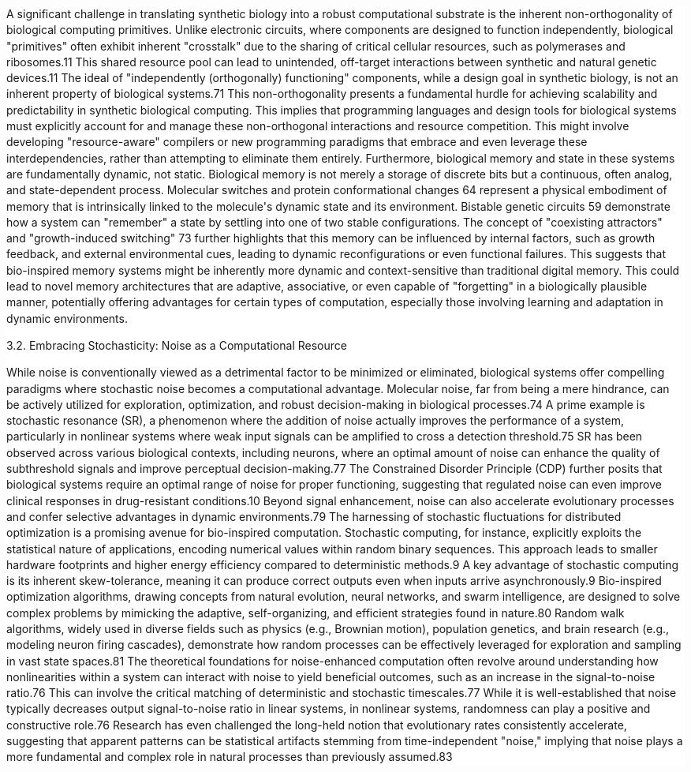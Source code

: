 A significant challenge in translating synthetic biology into a robust computational substrate is the inherent non-orthogonality of biological computing primitives. Unlike electronic circuits, where components are designed to function independently, biological "primitives" often exhibit inherent "crosstalk" due to the sharing of critical cellular resources, such as polymerases and ribosomes.11 This shared resource pool can lead to unintended, off-target interactions between synthetic and natural genetic devices.11 The ideal of "independently (orthogonally) functioning" components, while a design goal in synthetic biology, is not an inherent property of biological systems.71 This non-orthogonality presents a fundamental hurdle for achieving scalability and predictability in synthetic biological computing. This implies that programming languages and design tools for biological systems must explicitly account for and manage these non-orthogonal interactions and resource competition. This might involve developing "resource-aware" compilers or new programming paradigms that embrace and even leverage these interdependencies, rather than attempting to eliminate them entirely.
Furthermore, biological memory and state in these systems are fundamentally dynamic, not static. Biological memory is not merely a storage of discrete bits but a continuous, often analog, and state-dependent process. Molecular switches and protein conformational changes 64 represent a physical embodiment of memory that is intrinsically linked to the molecule's dynamic state and its environment. Bistable genetic circuits 59 demonstrate how a system can "remember" a state by settling into one of two stable configurations. The concept of "coexisting attractors" and "growth-induced switching" 73 further highlights that this memory can be influenced by internal factors, such as growth feedback, and external environmental cues, leading to dynamic reconfigurations or even functional failures. This suggests that bio-inspired memory systems might be inherently more dynamic and context-sensitive than traditional digital memory. This could lead to novel memory architectures that are adaptive, associative, or even capable of "forgetting" in a biologically plausible manner, potentially offering advantages for certain types of computation, especially those involving learning and adaptation in dynamic environments.

3.2. Embracing Stochasticity: Noise as a Computational Resource

While noise is conventionally viewed as a detrimental factor to be minimized or eliminated, biological systems offer compelling paradigms where stochastic noise becomes a computational advantage. Molecular noise, far from being a mere hindrance, can be actively utilized for exploration, optimization, and robust decision-making in biological processes.74 A prime example is stochastic resonance (SR), a phenomenon where the addition of noise actually improves the performance of a system, particularly in nonlinear systems where weak input signals can be amplified to cross a detection threshold.75 SR has been observed across various biological contexts, including neurons, where an optimal amount of noise can enhance the quality of subthreshold signals and improve perceptual decision-making.77 The Constrained Disorder Principle (CDP) further posits that biological systems require an optimal range of noise for proper functioning, suggesting that regulated noise can even improve clinical responses in drug-resistant conditions.10 Beyond signal enhancement, noise can also accelerate evolutionary processes and confer selective advantages in dynamic environments.79
The harnessing of stochastic fluctuations for distributed optimization is a promising avenue for bio-inspired computation. Stochastic computing, for instance, explicitly exploits the statistical nature of applications, encoding numerical values within random binary sequences. This approach leads to smaller hardware footprints and higher energy efficiency compared to deterministic methods.9 A key advantage of stochastic computing is its inherent skew-tolerance, meaning it can produce correct outputs even when inputs arrive asynchronously.9 Bio-inspired optimization algorithms, drawing concepts from natural evolution, neural networks, and swarm intelligence, are designed to solve complex problems by mimicking the adaptive, self-organizing, and efficient strategies found in nature.80 Random walk algorithms, widely used in diverse fields such as physics (e.g., Brownian motion), population genetics, and brain research (e.g., modeling neuron firing cascades), demonstrate how random processes can be effectively leveraged for exploration and sampling in vast state spaces.81
The theoretical foundations for noise-enhanced computation often revolve around understanding how nonlinearities within a system can interact with noise to yield beneficial outcomes, such as an increase in the signal-to-noise ratio.76 This can involve the critical matching of deterministic and stochastic timescales.77 While it is well-established that noise typically decreases output signal-to-noise ratio in linear systems, in nonlinear systems, randomness can play a positive and constructive role.76 Research has even challenged the long-held notion that evolutionary rates consistently accelerate, suggesting that apparent patterns can be statistical artifacts stemming from time-independent "noise," implying that noise plays a more fundamental and complex role in natural processes than previously assumed.83